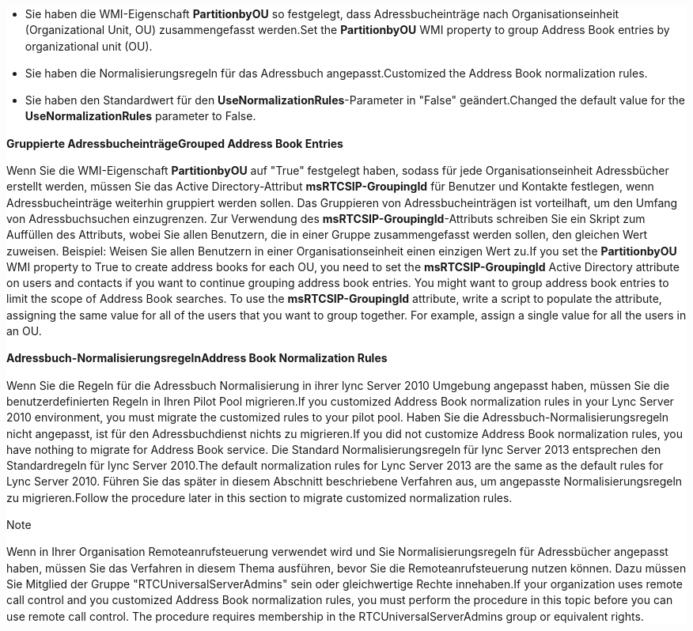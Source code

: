   - <span data-ttu-id="3c14b-106">Sie haben die WMI-Eigenschaft **PartitionbyOU** so festgelegt, dass Adressbucheinträge nach Organisationseinheit (Organizational Unit, OU) zusammengefasst werden.</span><span class="sxs-lookup"><span data-stu-id="3c14b-106">Set the **PartitionbyOU** WMI property to group Address Book entries by organizational unit (OU).</span></span>

  - <span data-ttu-id="3c14b-107">Sie haben die Normalisierungsregeln für das Adressbuch angepasst.</span><span class="sxs-lookup"><span data-stu-id="3c14b-107">Customized the Address Book normalization rules.</span></span>

  - <span data-ttu-id="3c14b-108">Sie haben den Standardwert für den **UseNormalizationRules**-Parameter in "False" geändert.</span><span class="sxs-lookup"><span data-stu-id="3c14b-108">Changed the default value for the **UseNormalizationRules** parameter to False.</span></span>

<span data-ttu-id="3c14b-109">**Gruppierte Adressbucheinträge**</span><span class="sxs-lookup"><span data-stu-id="3c14b-109">**Grouped Address Book Entries**</span></span>

<span data-ttu-id="3c14b-p102">Wenn Sie die WMI-Eigenschaft **PartitionbyOU** auf "True" festgelegt haben, sodass für jede Organisationseinheit Adressbücher erstellt werden, müssen Sie das Active Directory-Attribut **msRTCSIP-GroupingId** für Benutzer und Kontakte festlegen, wenn Adressbucheinträge weiterhin gruppiert werden sollen. Das Gruppieren von Adressbucheinträgen ist vorteilhaft, um den Umfang von Adressbuchsuchen einzugrenzen. Zur Verwendung des **msRTCSIP-GroupingId**-Attributs schreiben Sie ein Skript zum Auffüllen des Attributs, wobei Sie allen Benutzern, die in einer Gruppe zusammengefasst werden sollen, den gleichen Wert zuweisen. Beispiel: Weisen Sie allen Benutzern in einer Organisationseinheit einen einzigen Wert zu.</span><span class="sxs-lookup"><span data-stu-id="3c14b-p102">If you set the **PartitionbyOU** WMI property to True to create address books for each OU, you need to set the **msRTCSIP-GroupingId** Active Directory attribute on users and contacts if you want to continue grouping address book entries. You might want to group address book entries to limit the scope of Address Book searches. To use the **msRTCSIP-GroupingId** attribute, write a script to populate the attribute, assigning the same value for all of the users that you want to group together. For example, assign a single value for all the users in an OU.</span></span>

<span data-ttu-id="3c14b-114">**Adressbuch-Normalisierungsregeln**</span><span class="sxs-lookup"><span data-stu-id="3c14b-114">**Address Book Normalization Rules**</span></span>

<span data-ttu-id="3c14b-115">Wenn Sie die Regeln für die Adressbuch Normalisierung in ihrer lync Server 2010 Umgebung angepasst haben, müssen Sie die benutzerdefinierten Regeln in Ihren Pilot Pool migrieren.</span><span class="sxs-lookup"><span data-stu-id="3c14b-115">If you customized Address Book normalization rules in your Lync Server 2010 environment, you must migrate the customized rules to your pilot pool.</span></span> <span data-ttu-id="3c14b-116">Haben Sie die Adressbuch-Normalisierungsregeln nicht angepasst, ist für den Adressbuchdienst nichts zu migrieren.</span><span class="sxs-lookup"><span data-stu-id="3c14b-116">If you did not customize Address Book normalization rules, you have nothing to migrate for Address Book service.</span></span> <span data-ttu-id="3c14b-117">Die Standard Normalisierungsregeln für lync Server 2013 entsprechen den Standardregeln für lync Server 2010.</span><span class="sxs-lookup"><span data-stu-id="3c14b-117">The default normalization rules for Lync Server 2013 are the same as the default rules for Lync Server 2010.</span></span> <span data-ttu-id="3c14b-118">Führen Sie das später in diesem Abschnitt beschriebene Verfahren aus, um angepasste Normalisierungsregeln zu migrieren.</span><span class="sxs-lookup"><span data-stu-id="3c14b-118">Follow the procedure later in this section to migrate customized normalization rules.</span></span>

<div>


> [!NOTE]  
> <span data-ttu-id="3c14b-p104">Wenn in Ihrer Organisation Remoteanrufsteuerung verwendet wird und Sie Normalisierungsregeln für Adressbücher angepasst haben, müssen Sie das Verfahren in diesem Thema ausführen, bevor Sie die Remoteanrufsteuerung nutzen können. Dazu müssen Sie Mitglied der Gruppe "RTCUniversalServerAdmins" sein oder gleichwertige Rechte innehaben.</span><span class="sxs-lookup"><span data-stu-id="3c14b-p104">If your organization uses remote call control and you customized Address Book normalization rules, you must perform the procedure in this topic before you can use remote call control. The procedure requires membership in the RTCUniversalServerAdmins group or equivalent rights.</span></span>
